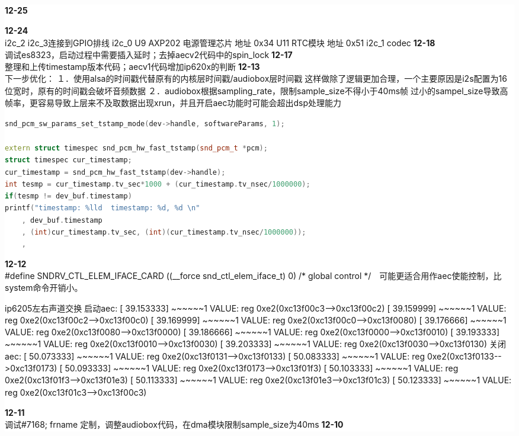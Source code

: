 **12-25**<br>

**12-24**<br>
i2c_2 i2c_3连接到GPIO排线
i2c_0 U9 AXP202 电源管理芯片 地址 0x34
			U11 RTC模块  地址 0x51
i2c_1 codec
**12-18**<br>
调试es8323，启动过程中需要插入延时；去掉aecv2代码中的spin_lock
**12-17**<br>
整理和上传timestamp版本代码；aecv1代码增加ip620x的判断
**12-13**<br>
下一步优化：
１．使用alsa的时间戳代替原有的内核层时间戳/audiobox层时间戳
	这样做除了逻辑更加合理，一个主要原因是i2s配置为16位宽时，原有的时间戳会破坏音频数据
２．audiobox根据sampling_rate，限制sample_size不得小于40ms帧
	过小的sampel_size导致高帧率，更容易导致上层来不及取数据出现xrun，并且开启aec功能时可能会超出dsp处理能力
```cpp
snd_pcm_sw_params_set_tstamp_mode(dev->handle, softwareParams, 1);

extern struct timespec snd_pcm_hw_fast_tstamp(snd_pcm_t *pcm);
struct timespec cur_timestamp;
cur_timestamp = snd_pcm_hw_fast_tstamp(dev->handle);
int tesmp = cur_timestamp.tv_sec*1000 + (cur_timestamp.tv_nsec/1000000);
if(tesmp != dev_buf.timestamp)
printf("timestamp: %lld  timestamp: %d, %d \n"
	, dev_buf.timestamp
	, (int)cur_timestamp.tv_sec, (int)(cur_timestamp.tv_nsec/1000000));
	,
```
**12-12**<br>
#define	SNDRV_CTL_ELEM_IFACE_CARD	((__force snd_ctl_elem_iface_t) 0) /* global control */　可能更适合用作aec使能控制，比system命令开销小。

ip6205左右声道交换
启动aec:
[   39.153333] ~~~~~~1 VALUE: reg 0xe2(0xc13f00c3-->0xc13f00c2)
[   39.159999] ~~~~~~1 VALUE: reg 0xe2(0xc13f00c2-->0xc13f00c0)
[   39.169999] ~~~~~~1 VALUE: reg 0xe2(0xc13f00c0-->0xc13f0080)
[   39.176666] ~~~~~~1 VALUE: reg 0xe2(0xc13f0080-->0xc13f0000)
[   39.186666] ~~~~~~1 VALUE: reg 0xe2(0xc13f0000-->0xc13f0010)
[   39.193333] ~~~~~~1 VALUE: reg 0xe2(0xc13f0010-->0xc13f0030)
[   39.203333] ~~~~~~1 VALUE: reg 0xe2(0xc13f0030-->0xc13f0130)
关闭aec:
[   50.073333] ~~~~~~1 VALUE: reg 0xe2(0xc13f0131-->0xc13f0133)
[   50.083333] ~~~~~~1 VALUE: reg 0xe2(0xc13f0133-->0xc13f0173)
[   50.093333] ~~~~~~1 VALUE: reg 0xe2(0xc13f0173-->0xc13f01f3)
[   50.103333] ~~~~~~1 VALUE: reg 0xe2(0xc13f01f3-->0xc13f01e3)
[   50.113333] ~~~~~~1 VALUE: reg 0xe2(0xc13f01e3-->0xc13f01c3)
[   50.123333] ~~~~~~1 VALUE: reg 0xe2(0xc13f01c3-->0xc13f00c3)


**12-11**<br>
调试#7168;
frname 定制，调整audiobox代码，在dma模块限制sample_size为40ms
**12-10**<br>
